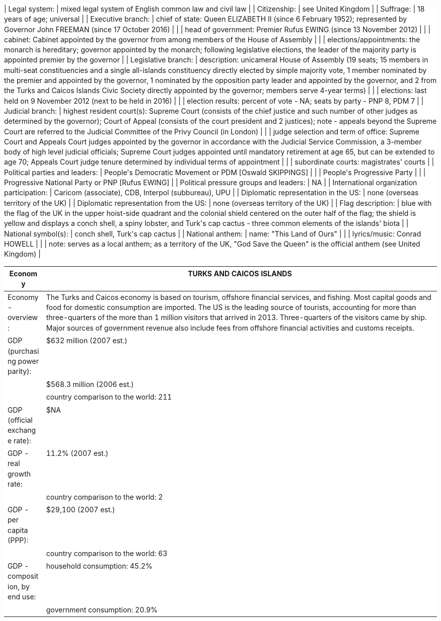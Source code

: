 | Legal system: | mixed legal system of English common law and civil law |
| Citizenship: | see United Kingdom |
| Suffrage: | 18 years of age; universal |
| Executive branch: | chief of state: Queen ELIZABETH II (since 6 February 1952); represented by Governor John FREEMAN (since 17 October 2016) |
| | head of government: Premier Rufus EWING (since 13 November 2012) |
| | cabinet: Cabinet appointed by the governor from among members of the House of Assembly |
| | elections/appointments: the monarch is hereditary; governor appointed by the monarch; following legislative elections, the leader of the majority party is appointed premier by the governor |
| Legislative branch: | description: unicameral House of Assembly (19 seats; 15 members in multi-seat constituencies and a single all-islands constituency directly elected by simple majority vote, 1 member nominated by the premier and appointed by the governor, 1 nominated by the opposition party leader and appointed by the governor, and 2 from the Turks and Caicos Islands Civic Society directly appointed by the governor; members serve 4-year terms) |
| | elections: last held on 9 November 2012 (next to be held in 2016) |
| | election results: percent of vote - NA; seats by party - PNP 8, PDM 7 |
| Judicial branch: | highest resident court(s): Supreme Court (consists of the chief justice and such number of other judges as determined by the governor); Court of Appeal (consists of the court president and 2 justices); note - appeals beyond the Supreme Court are referred to the Judicial Committee of the Privy Council (in London) |
| | judge selection and term of office: Supreme Court and Appeals Court judges appointed by the governor in accordance with the Judicial Service Commission, a 3-member body of high level judicial officials; Supreme Court judges appointed until mandatory retirement at age 65, but can be extended to age 70; Appeals Court judge tenure determined by individual terms of appointment |
| | subordinate courts: magistrates' courts |
| Political parties and leaders: | People's Democratic Movement or PDM [Oswald SKIPPINGS] |
| | People's Progressive Party |
| | Progressive National Party or PNP [Rufus EWING] |
| Political pressure groups and leaders: | NA |
| International organization participation: | Caricom (associate), CDB, Interpol (subbureau), UPU |
| Diplomatic representation in the US: | none (overseas territory of the UK) |
| Diplomatic representation from the US: | none (overseas territory of the UK) |
| Flag description: | blue with the flag of the UK in the upper hoist-side quadrant and the colonial shield centered on the outer half of the flag; the shield is yellow and displays a conch shell, a spiny lobster, and Turk's cap cactus - three common elements of the islands' biota |
| National symbol(s): | conch shell, Turk's cap cactus |
| National anthem: | name: "This Land of Ours" |
| | lyrics/music: Conrad HOWELL |
| | note: serves as a local anthem; as a territory of the UK, "God Save the Queen" is the official anthem (see United Kingdom) |

| Economy | TURKS AND CAICOS ISLANDS |
| --- | --- |
| Economy - overview: | The Turks and Caicos economy is based on tourism, offshore financial services, and fishing. Most capital goods and food for domestic consumption are imported. The US is the leading source of tourists, accounting for more than three-quarters of the more than 1 million visitors that arrived in 2013. Three-quarters of the visitors came by ship. Major sources of government revenue also include fees from offshore financial activities and customs receipts. |
| GDP (purchasing power parity): | $632 million (2007 est.) |
| | $568.3 million (2006 est.) |
| | country comparison to the world: 211 |
| GDP (official exchange rate): | $NA |
| GDP - real growth rate: | 11.2% (2007 est.) |
| | country comparison to the world: 2 |
| GDP - per capita (PPP): | $29,100 (2007 est.) |
| | country comparison to the world: 63 |
| GDP - composition, by end use: | household consumption: 45.2% |
| | government consumption: 20.9% |
